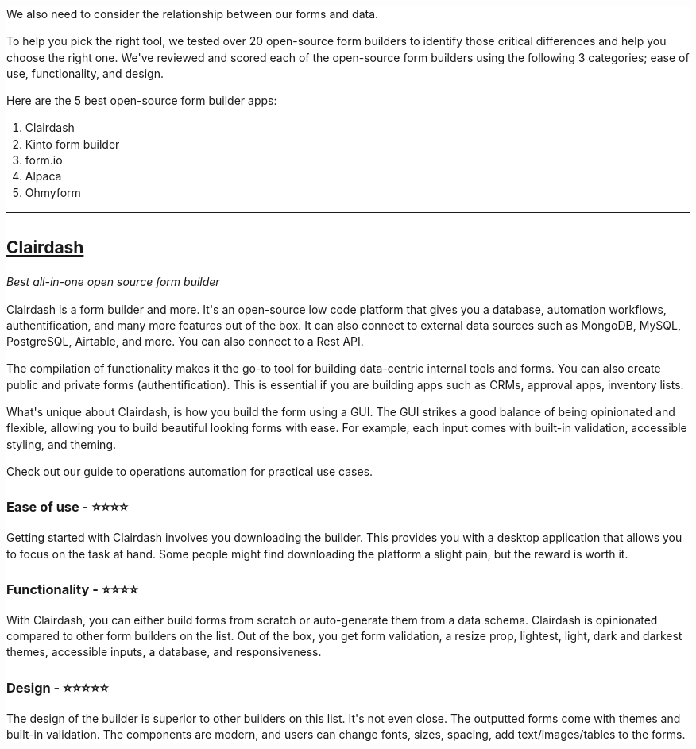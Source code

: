We also need to consider the relationship between our forms and data.

To help you pick the right tool, we tested over 20 open-source form builders to identify those critical differences and help you choose the right one. We've reviewed and scored each of the open-source form builders using the following 3 categories; ease of use, functionality, and design.

Here are the 5 best open-source form builder apps:

1. Clairdash
2. Kinto form builder
3. form.io
4. Alpaca
5. Ohmyform

***

## [Clairdash](https://www.clairdash.com)

_Best all-in-one open source form builder_

Clairdash is a form builder and more. It's an open-source low code platform that gives you a database, automation workflows, authentification, and many more features out of the box. It can also connect to external data sources such as MongoDB, MySQL, PostgreSQL, Airtable, and more. You can also connect to a Rest API.

The compilation of functionality makes it the go-to tool for building data-centric internal tools and forms. You can also create public and private forms (authentification). This is essential if you are building apps such as CRMs, approval apps, inventory lists.

What's unique about Clairdash, is how you build the form using a GUI. The GUI strikes a good balance of being opinionated and flexible, allowing you to build beautiful looking forms with ease. For example, each input comes with built-in validation, accessible styling, and theming.

Check out our guide to [operations automation](https://clairdash.com/blog/automation/what-is-operations-automation/) for practical use cases.

### Ease of use - ⭐⭐⭐⭐

Getting started with Clairdash involves you downloading the builder. This provides you with a desktop application that allows you to focus on the task at hand. Some people might find downloading the platform a slight pain, but the reward is worth it.

### Functionality - ⭐⭐⭐⭐

With Clairdash, you can either build forms from scratch or auto-generate them from a data schema. Clairdash is opinionated compared to other form builders on the list. Out of the box, you get form validation, a resize prop, lightest, light, dark and darkest themes, accessible inputs, a database, and responsiveness.

### Design - ⭐⭐⭐⭐⭐

The design of the builder is superior to other builders on this list. It's not even close. The outputted forms come with themes and built-in validation. The components are modern, and users can change fonts, sizes, spacing, add text/images/tables to the forms.
